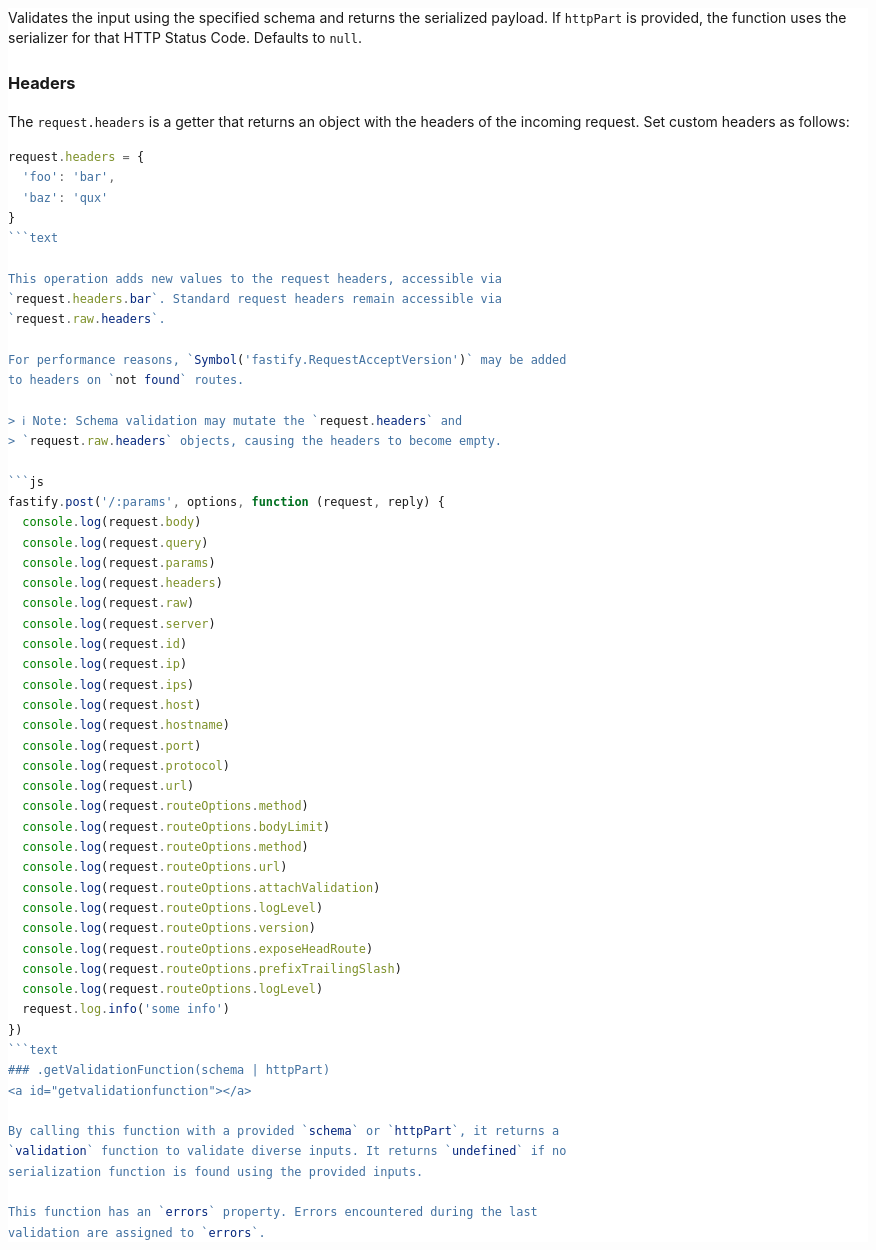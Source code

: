   Validates the input using the specified schema and returns the serialized
  payload. If `httpPart` is provided, the function uses the serializer for
  that HTTP Status Code. Defaults to `null`.

### Headers

The `request.headers` is a getter that returns an object with the headers of the
incoming request. Set custom headers as follows:

```js
request.headers = {
  'foo': 'bar',
  'baz': 'qux'
}
```text

This operation adds new values to the request headers, accessible via
`request.headers.bar`. Standard request headers remain accessible via
`request.raw.headers`.

For performance reasons, `Symbol('fastify.RequestAcceptVersion')` may be added
to headers on `not found` routes.

> ℹ️ Note: Schema validation may mutate the `request.headers` and
> `request.raw.headers` objects, causing the headers to become empty.

```js
fastify.post('/:params', options, function (request, reply) {
  console.log(request.body)
  console.log(request.query)
  console.log(request.params)
  console.log(request.headers)
  console.log(request.raw)
  console.log(request.server)
  console.log(request.id)
  console.log(request.ip)
  console.log(request.ips)
  console.log(request.host)
  console.log(request.hostname)
  console.log(request.port)
  console.log(request.protocol)
  console.log(request.url)
  console.log(request.routeOptions.method)
  console.log(request.routeOptions.bodyLimit)
  console.log(request.routeOptions.method)
  console.log(request.routeOptions.url)
  console.log(request.routeOptions.attachValidation)
  console.log(request.routeOptions.logLevel)
  console.log(request.routeOptions.version)
  console.log(request.routeOptions.exposeHeadRoute)
  console.log(request.routeOptions.prefixTrailingSlash)
  console.log(request.routeOptions.logLevel)
  request.log.info('some info')
})
```text
### .getValidationFunction(schema | httpPart)
<a id="getvalidationfunction"></a>

By calling this function with a provided `schema` or `httpPart`, it returns a
`validation` function to validate diverse inputs. It returns `undefined` if no
serialization function is found using the provided inputs.

This function has an `errors` property. Errors encountered during the last
validation are assigned to `errors`.

```